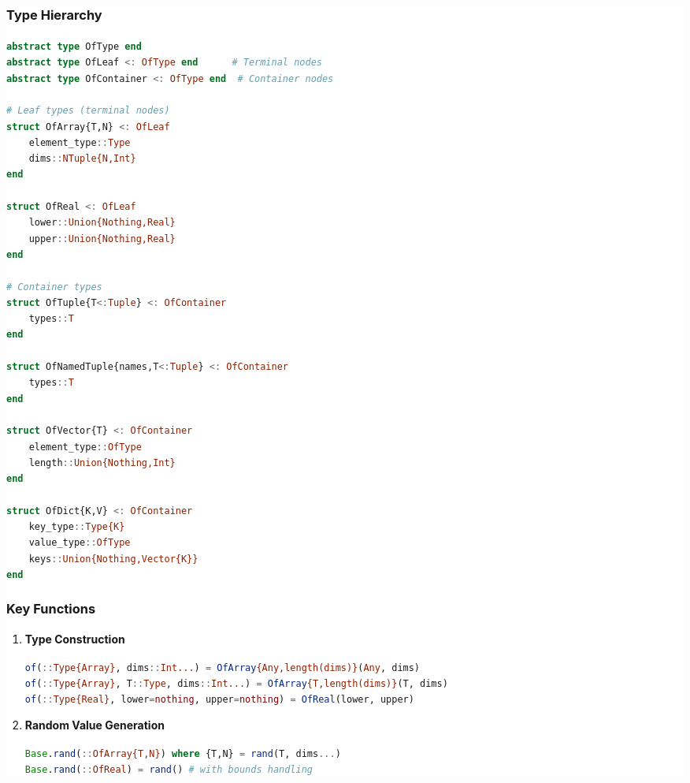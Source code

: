 ### Type Hierarchy

```julia
abstract type OfType end
abstract type OfLeaf <: OfType end      # Terminal nodes
abstract type OfContainer <: OfType end  # Container nodes

# Leaf types (terminal nodes)
struct OfArray{T,N} <: OfLeaf
    element_type::Type
    dims::NTuple{N,Int}
end

struct OfReal <: OfLeaf
    lower::Union{Nothing,Real}
    upper::Union{Nothing,Real}
end

# Container types
struct OfTuple{T<:Tuple} <: OfContainer
    types::T
end

struct OfNamedTuple{names,T<:Tuple} <: OfContainer
    types::T
end

struct OfVector{T} <: OfContainer
    element_type::OfType
    length::Union{Nothing,Int}
end

struct OfDict{K,V} <: OfContainer
    key_type::Type{K}
    value_type::OfType
    keys::Union{Nothing,Vector{K}}
end
```

### Key Functions

1. **Type Construction**
   ```julia
   of(::Type{Array}, dims::Int...) = OfArray{Any,length(dims)}(Any, dims)
   of(::Type{Array}, T::Type, dims::Int...) = OfArray{T,length(dims)}(T, dims)
   of(::Type{Real}, lower=nothing, upper=nothing) = OfReal(lower, upper)
   ```

2. **Random Value Generation**
   ```julia
   Base.rand(::OfArray{T,N}) where {T,N} = rand(T, dims...)
   Base.rand(::OfReal) = rand() # with bounds handling
   ```
